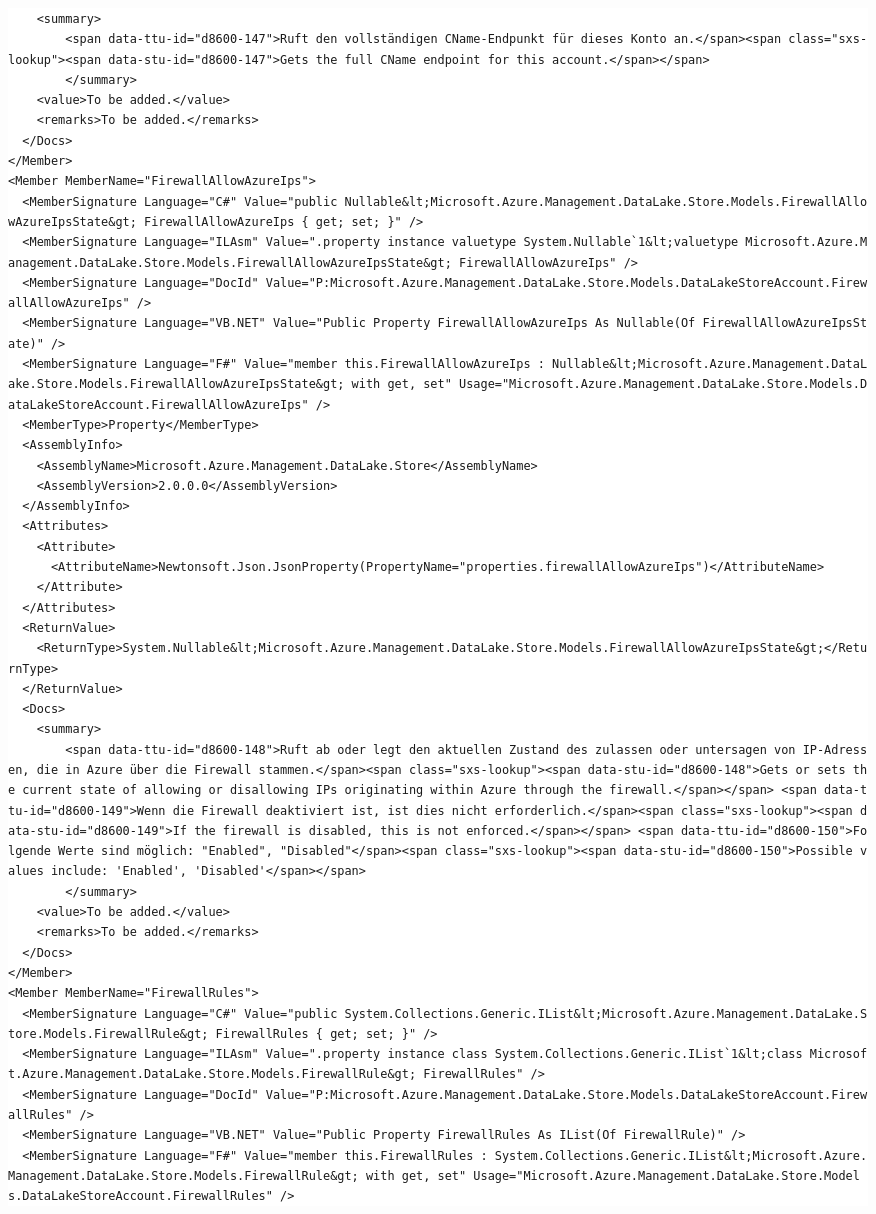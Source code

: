         <summary>
            <span data-ttu-id="d8600-147">Ruft den vollständigen CName-Endpunkt für dieses Konto an.</span><span class="sxs-lookup"><span data-stu-id="d8600-147">Gets the full CName endpoint for this account.</span></span>
            </summary>
        <value>To be added.</value>
        <remarks>To be added.</remarks>
      </Docs>
    </Member>
    <Member MemberName="FirewallAllowAzureIps">
      <MemberSignature Language="C#" Value="public Nullable&lt;Microsoft.Azure.Management.DataLake.Store.Models.FirewallAllowAzureIpsState&gt; FirewallAllowAzureIps { get; set; }" />
      <MemberSignature Language="ILAsm" Value=".property instance valuetype System.Nullable`1&lt;valuetype Microsoft.Azure.Management.DataLake.Store.Models.FirewallAllowAzureIpsState&gt; FirewallAllowAzureIps" />
      <MemberSignature Language="DocId" Value="P:Microsoft.Azure.Management.DataLake.Store.Models.DataLakeStoreAccount.FirewallAllowAzureIps" />
      <MemberSignature Language="VB.NET" Value="Public Property FirewallAllowAzureIps As Nullable(Of FirewallAllowAzureIpsState)" />
      <MemberSignature Language="F#" Value="member this.FirewallAllowAzureIps : Nullable&lt;Microsoft.Azure.Management.DataLake.Store.Models.FirewallAllowAzureIpsState&gt; with get, set" Usage="Microsoft.Azure.Management.DataLake.Store.Models.DataLakeStoreAccount.FirewallAllowAzureIps" />
      <MemberType>Property</MemberType>
      <AssemblyInfo>
        <AssemblyName>Microsoft.Azure.Management.DataLake.Store</AssemblyName>
        <AssemblyVersion>2.0.0.0</AssemblyVersion>
      </AssemblyInfo>
      <Attributes>
        <Attribute>
          <AttributeName>Newtonsoft.Json.JsonProperty(PropertyName="properties.firewallAllowAzureIps")</AttributeName>
        </Attribute>
      </Attributes>
      <ReturnValue>
        <ReturnType>System.Nullable&lt;Microsoft.Azure.Management.DataLake.Store.Models.FirewallAllowAzureIpsState&gt;</ReturnType>
      </ReturnValue>
      <Docs>
        <summary>
            <span data-ttu-id="d8600-148">Ruft ab oder legt den aktuellen Zustand des zulassen oder untersagen von IP-Adressen, die in Azure über die Firewall stammen.</span><span class="sxs-lookup"><span data-stu-id="d8600-148">Gets or sets the current state of allowing or disallowing IPs originating within Azure through the firewall.</span></span> <span data-ttu-id="d8600-149">Wenn die Firewall deaktiviert ist, ist dies nicht erforderlich.</span><span class="sxs-lookup"><span data-stu-id="d8600-149">If the firewall is disabled, this is not enforced.</span></span> <span data-ttu-id="d8600-150">Folgende Werte sind möglich: "Enabled", "Disabled"</span><span class="sxs-lookup"><span data-stu-id="d8600-150">Possible values include: 'Enabled', 'Disabled'</span></span>
            </summary>
        <value>To be added.</value>
        <remarks>To be added.</remarks>
      </Docs>
    </Member>
    <Member MemberName="FirewallRules">
      <MemberSignature Language="C#" Value="public System.Collections.Generic.IList&lt;Microsoft.Azure.Management.DataLake.Store.Models.FirewallRule&gt; FirewallRules { get; set; }" />
      <MemberSignature Language="ILAsm" Value=".property instance class System.Collections.Generic.IList`1&lt;class Microsoft.Azure.Management.DataLake.Store.Models.FirewallRule&gt; FirewallRules" />
      <MemberSignature Language="DocId" Value="P:Microsoft.Azure.Management.DataLake.Store.Models.DataLakeStoreAccount.FirewallRules" />
      <MemberSignature Language="VB.NET" Value="Public Property FirewallRules As IList(Of FirewallRule)" />
      <MemberSignature Language="F#" Value="member this.FirewallRules : System.Collections.Generic.IList&lt;Microsoft.Azure.Management.DataLake.Store.Models.FirewallRule&gt; with get, set" Usage="Microsoft.Azure.Management.DataLake.Store.Models.DataLakeStoreAccount.FirewallRules" />